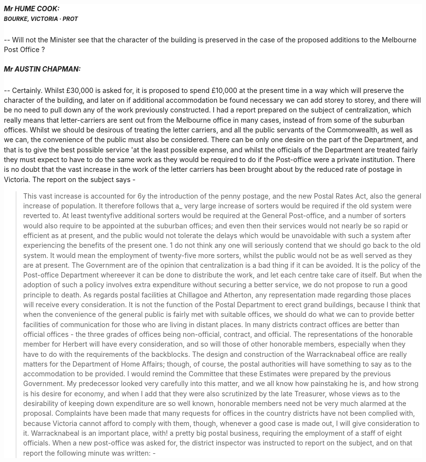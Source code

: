 ##### Mr HUME COOK:<br><small class="text-muted">BOURKE, VICTORIA &middot; PROT</small>

-- Will not the Minister see that the character of the building is preserved in the case of the proposed additions to the Melbourne Post Office ? 

##### Mr AUSTIN CHAPMAN:

-- Certainly. Whilst £30,000 is asked for, it is proposed to spend £10,000 at the present time in a way which will preserve the character of the building, and later on if additional accommodation be found necessary we can add storey to storey, and there will be no need to pull down any of the work previously constructed. I had a report prepared on the subject of centralization, which really means that letter-carriers are sent out from the Melbourne office in many cases, instead of from some of the suburban offices. Whilst we should be desirous of treating the letter carriers, and all the public servants of the Commonwealth, as well as we can, the convenience of the public must also be considered. There can be only one desire on the part of the Department, and that is to give the best possible service 'at the least possible expense, and whilst the officials of the Department are treated fairly they must expect to have to do the same work as  they  would be  required  to do if the Post-office were a private institution. There is no doubt that the vast increase in the work of the letter carriers has been brought about by the reduced rate of postage in Victoria. The report on the subject says - 

  >This vast increase is accounted for 6y the introduction of the penny postage, and the new Postal Rates Act, also the general increase of population. It therefore follows that a_ very large increase of sorters would be required if the old system were reverted to. At least twentyfive additional sorters would be required at the General Post-office, and a number of sorters would also require to be appointed at the suburban offices; and even then their services would not nearly be so rapid or efficient as at present, and the public would not tolerate the delays which would be unavoidable with such a system after experiencing the benefits of the present one. 1 do not think any one will seriously contend that we should go back to the  old  system. It would mean the employment of twenty-five more sorters, whilst the public would not be as well served as they are at present. The Government are of the opinion that centralization is a bad thing if it can be avoided. It is the policy of the Post-office Department whereever it can be done to distribute the work, and let each centre take care of itself. But when the adoption of such a policy involves extra expenditure without securing a better service, we do not propose to run a good principle to death. As regards postal facilities at Chillagoe and Atherton, any representation made regarding those places will receive every consideration. It is not the function of the Postal Department to erect grand buildings, because I think that when the convenience of the general public is fairly met with suitable offices, we should do what we can to provide better facilities of communication for those who are living in distant places. In many districts contract offices are better than official offices - the three grades of offices being non-official, contract, and official. The representations of the honorable member for Herbert will have every consideration, and so will those of other honorable members, especially when they have to do with the requirements of the backblocks. The design and construction of the Warracknabeal office are really matters for the Department of Home Affairs; though, of course, the postal authorities will have something to say as to the accommodation to be provided. I would remind the Committee that these Estimates were prepared by the previous Government. My predecessor looked very carefully into this matter, and we all know how painstaking he is, and how strong is his desire for economy, and when I add that they were also scrutinized by the late Treasurer, whose views as to the desirability of keeping down expenditure are so well known, honorable members need not be very much alarmed at the proposal. Complaints have been made that many requests for offices in the country districts  have not been complied with, because Victoria cannot afford to comply with them, though, whenever a good case is made out, I will give consideration to it. Warracknabeal is an important place, with! a pretty big postal business, requiring the employment of a staff of eight officials. When a new post-office was asked for, the district inspector was instructed to report on the subject, and on that report the following minute was written: - 
